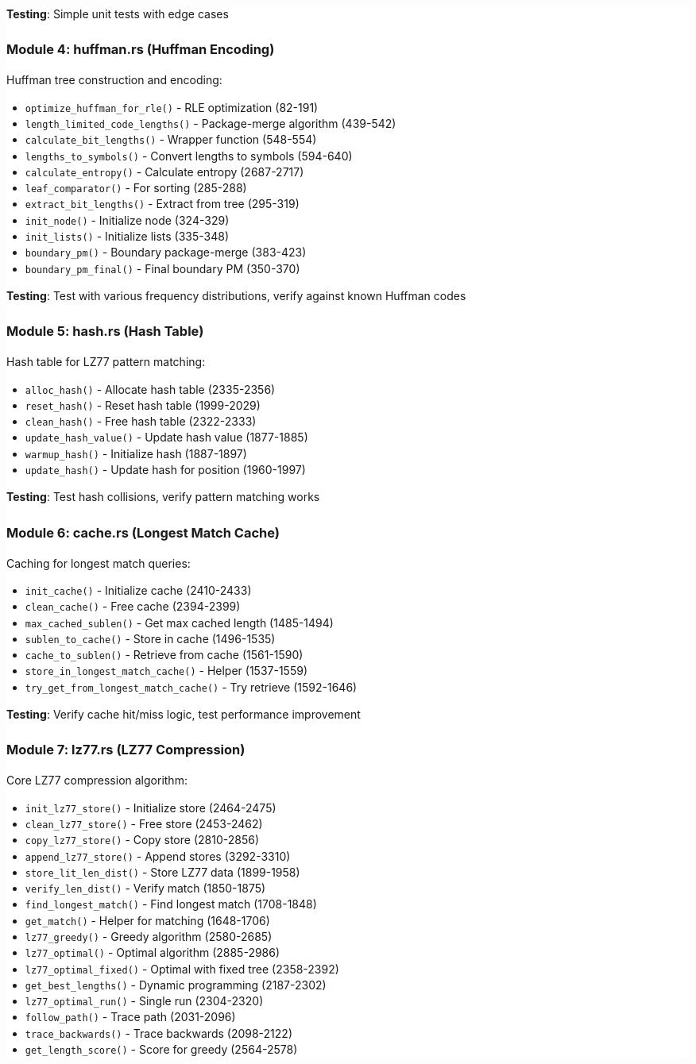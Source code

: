 **Testing**: Simple unit tests with edge cases

### Module 4: huffman.rs (Huffman Encoding)
Huffman tree construction and encoding:
- `optimize_huffman_for_rle()` - RLE optimization (82-191)
- `length_limited_code_lengths()` - Package-merge algorithm (439-542)
- `calculate_bit_lengths()` - Wrapper function (548-554)
- `lengths_to_symbols()` - Convert lengths to symbols (594-640)
- `calculate_entropy()` - Calculate entropy (2687-2717)
- `leaf_comparator()` - For sorting (285-288)
- `extract_bit_lengths()` - Extract from tree (295-319)
- `init_node()` - Initialize node (324-329)
- `init_lists()` - Initialize lists (335-348)
- `boundary_pm()` - Boundary package-merge (383-423)
- `boundary_pm_final()` - Final boundary PM (350-370)

**Testing**: Test with various frequency distributions, verify against known Huffman codes

### Module 5: hash.rs (Hash Table)
Hash table for LZ77 pattern matching:
- `alloc_hash()` - Allocate hash table (2335-2356)
- `reset_hash()` - Reset hash table (1999-2029)
- `clean_hash()` - Free hash table (2322-2333)
- `update_hash_value()` - Update hash value (1877-1885)
- `warmup_hash()` - Initialize hash (1887-1897)
- `update_hash()` - Update hash for position (1960-1997)

**Testing**: Test hash collisions, verify pattern matching works

### Module 6: cache.rs (Longest Match Cache)
Caching for longest match queries:
- `init_cache()` - Initialize cache (2410-2433)
- `clean_cache()` - Free cache (2394-2399)
- `max_cached_sublen()` - Get max cached length (1485-1494)
- `sublen_to_cache()` - Store in cache (1496-1535)
- `cache_to_sublen()` - Retrieve from cache (1561-1590)
- `store_in_longest_match_cache()` - Helper (1537-1559)
- `try_get_from_longest_match_cache()` - Try retrieve (1592-1646)

**Testing**: Verify cache hit/miss logic, test performance improvement

### Module 7: lz77.rs (LZ77 Compression)
Core LZ77 compression algorithm:
- `init_lz77_store()` - Initialize store (2464-2475)
- `clean_lz77_store()` - Free store (2453-2462)
- `copy_lz77_store()` - Copy store (2810-2856)
- `append_lz77_store()` - Append stores (3292-3310)
- `store_lit_len_dist()` - Store LZ77 data (1899-1958)
- `verify_len_dist()` - Verify match (1850-1875)
- `find_longest_match()` - Find longest match (1708-1848)
- `get_match()` - Helper for matching (1648-1706)
- `lz77_greedy()` - Greedy algorithm (2580-2685)
- `lz77_optimal()` - Optimal algorithm (2885-2986)
- `lz77_optimal_fixed()` - Optimal with fixed tree (2358-2392)
- `get_best_lengths()` - Dynamic programming (2187-2302)
- `lz77_optimal_run()` - Single run (2304-2320)
- `follow_path()` - Trace path (2031-2096)
- `trace_backwards()` - Trace backwards (2098-2122)
- `get_length_score()` - Score for greedy (2564-2578)

